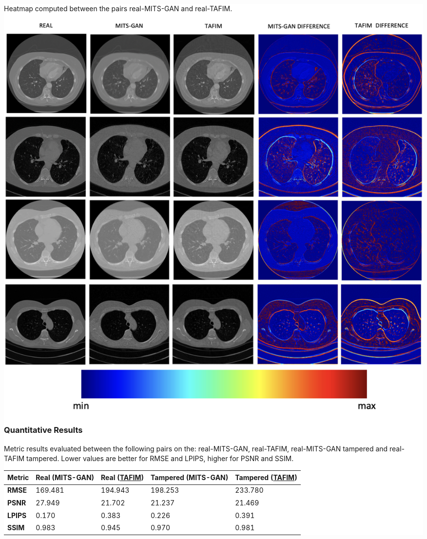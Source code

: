 Heatmap computed between the pairs real-MITS-GAN and real-TAFIM.
<center><img src='qualitative_results_heatmap.png' width=100%/></center>

### Quantitative Results
Metric results evaluated between the following pairs on the: real-MITS-GAN, real-TAFIM, real-MITS-GAN tampered and real-TAFIM tampered. Lower values are better for RMSE and LPIPS, higher for PSNR and SSIM.

| **Metric**        | Real (MITS-GAN) | Real ([TAFIM](https://github.com/shivangi-aneja/TAFIM)) | Tampered (MITS-GAN) | Tampered ([TAFIM](https://github.com/shivangi-aneja/TAFIM)) |
|-------------------|--------------|--------------|------------------------|---------------------|
| **RMSE**          | 169.481      | 194.943      | 198.253                | 233.780             |
| **PSNR**          | 27.949       | 21.702       | 21.237                 | 21.469              |
| **LPIPS**         | 0.170        | 0.383        | 0.226                  | 0.391               |
| **SSIM**          | 0.983        | 0.945        | 0.970                  | 0.981               |
